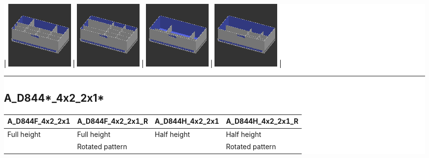 | ![preview](png/A_D844F_4x2_1-2-1.png) | ![preview](png/A_D844F_4x2_1-2-1_R.png) | ![preview](png/A_D844H_4x2_1-2-1.png) | ![preview](png/A_D844H_4x2_1-2-1_R.png) | 


---
## A_D844*_4x2_2x1*
| **A_D844F_4x2_2x1** | **A_D844F_4x2_2x1_R** | **A_D844H_4x2_2x1** | **A_D844H_4x2_2x1_R** | 
| --- | --- | --- | --- | 
| Full height | Full height | Half height | Half height | 
|  | Rotated pattern |  | Rotated pattern | 